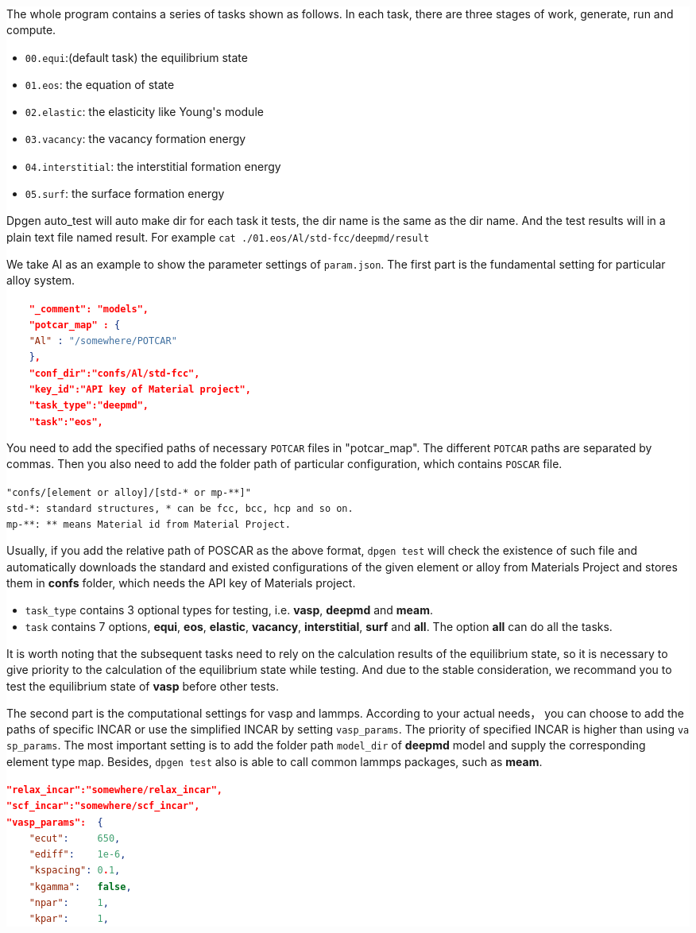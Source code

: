 The whole program contains a series of tasks shown as follows. In each task, there are three stages of work, generate, run and compute.
+ `00.equi`:(default task) the equilibrium state

+ `01.eos`: the equation of state

+ `02.elastic`: the elasticity like Young's module

+ `03.vacancy`: the vacancy formation energy

+ `04.interstitial`: the interstitial formation energy

+ `05.surf`: the surface formation energy

Dpgen auto_test will auto make dir for each task it tests, the dir name is the same as the dir name. And the test results will in a plain text file named result. For example `cat ./01.eos/Al/std-fcc/deepmd/result`


We take Al as an example to show the parameter settings of `param.json`.
The first part is the fundamental setting for particular alloy system.
```json
    "_comment": "models",
    "potcar_map" : {
	"Al" : "/somewhere/POTCAR"
    },
    "conf_dir":"confs/Al/std-fcc",
    "key_id":"API key of Material project",
    "task_type":"deepmd",
    "task":"eos",
```

You need to add the specified paths of necessary `POTCAR` files in "potcar_map". The different `POTCAR` paths are separated by commas.
Then you also need to add the folder path of particular configuration, which contains `POSCAR` file.
```
"confs/[element or alloy]/[std-* or mp-**]"
std-*: standard structures, * can be fcc, bcc, hcp and so on.
mp-**: ** means Material id from Material Project.
```
Usually, if you add the relative path of POSCAR as the above format,
`dpgen test` will check the existence of such file and automatically downloads the standard and existed configurations of the given element or alloy from Materials Project and stores them in **confs** folder, which needs the API key of Materials project.

+ `task_type` contains 3 optional types for testing, i.e. **vasp**, **deepmd** and **meam**.
+ `task` contains 7 options, **equi**, **eos**, **elastic**, **vacancy**, **interstitial**, **surf** and **all**. The option **all** can do all the tasks.

It is worth noting that the subsequent tasks need to rely on the calculation results of the equilibrium state, so it is necessary to give priority to the calculation of the equilibrium state while testing. And due to the stable consideration, we recommand you to test the equilibrium state of **vasp** before other tests.

The second part is the computational settings for vasp and lammps. According to your actual needs， you can choose to add the paths of specific INCAR or use the simplified INCAR by setting `vasp_params`. The priority of specified INCAR is higher than using `vasp_params`. The most important setting is to add the folder path `model_dir` of **deepmd** model and supply the corresponding element type map. Besides, `dpgen test` also is able to call common lammps packages, such as **meam**.
```json
"relax_incar":"somewhere/relax_incar",
"scf_incar":"somewhere/scf_incar",
"vasp_params":	{
	"ecut":		650,
	"ediff":	1e-6,
	"kspacing":	0.1,
	"kgamma":	false,
	"npar":		1,
	"kpar":		1,
```